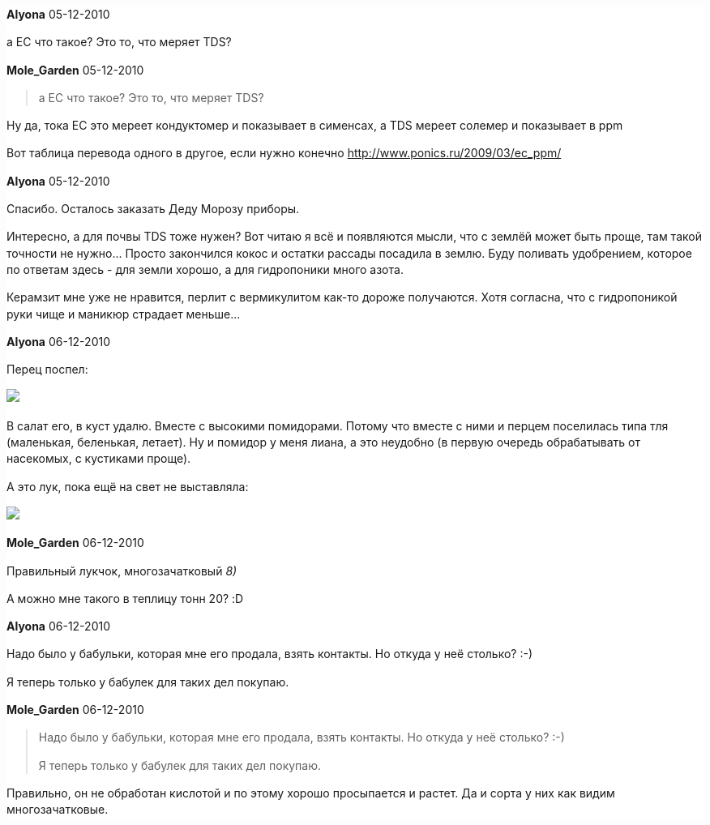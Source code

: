 
**Alyona** 05-12-2010

а ЕС что такое? Это то, что меряет TDS?


**Mole_Garden** 05-12-2010

> а ЕС что такое? Это то, что меряет TDS?

Ну да, тока ЕС это мереет кондуктомер и показывает в сименсах, а TDS мереет солемер и показывает в ppm 

Вот таблица перевода одного в другое, если нужно конечно http://www.ponics.ru/2009/03/ec_ppm/


**Alyona** 05-12-2010

Спасибо. Осталось заказать Деду Морозу приборы.

Интересно, а для почвы TDS тоже нужен? Вот читаю я всё и появляются мысли, что с землёй может быть проще, там такой точности не нужно... Просто закончился кокос и остатки рассады посадила в землю. Буду поливать удобрением, которое по ответам здесь - для земли хорошо, а для гидропоники много азота. 

Керамзит мне уже не нравится, перлит с вермикулитом как-то дороже получаются. Хотя согласна, что с гидропоникой руки чище и маникюр страдает меньше...


**Alyona** 06-12-2010

Перец поспел:

![](http://lh6.ggpht.com/_ImTvFfYfufU/TPylWHNtrBI/AAAAAAAAAW8/oPTcWRf3hy0/perec.jpeg)

В салат его, в куст удалю. Вместе с высокими помидорами. Потому что вместе с ними и перцем поселилась типа тля (маленькая, беленькая, летает). Ну и помидор у меня лиана, а это неудобно (в первую очередь обрабатывать от насекомых, с кустиками проще).

А это лук, пока ещё на свет не выставляла:

![](http://lh5.ggpht.com/_ImTvFfYfufU/TPyk9Zlz69I/AAAAAAAAAWw/zmXl4NKXgb8/luk.JPG)


**Mole_Garden** 06-12-2010

Правильный лукчок, многозачатковый *8)*

А можно мне такого в теплицу тонн 20? :D


**Alyona** 06-12-2010

Надо было у бабульки, которая мне его продала, взять контакты. Но откуда у неё столько? :-)

Я теперь только у бабулек для таких дел покупаю.


**Mole_Garden** 06-12-2010

> Надо было у бабульки, которая мне его продала, взять контакты. Но откуда у неё столько? :-)
> 
> Я теперь только у бабулек для таких дел покупаю.

Правильно, он не обработан кислотой и по этому хорошо просыпается и растет. Да и сорта у них как видим многозачатковые. 

